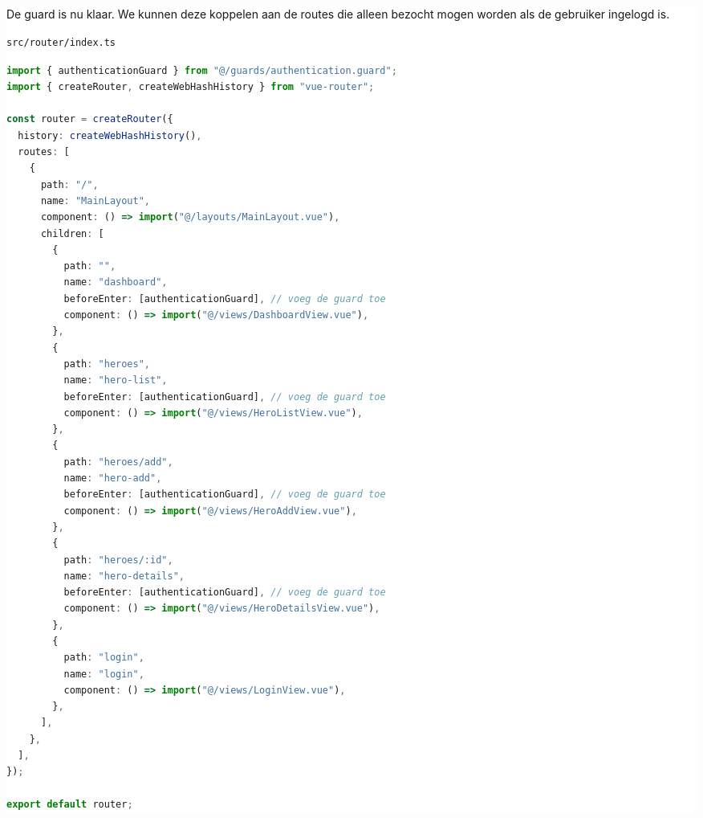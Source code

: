De guard is nu klaar. We kunnen deze koppelen aan de routes die alleen bezocht mogen worden als de gebruiker ingelogd is.

`src/router/index.ts`

```ts
import { authenticationGuard } from "@/guards/authentication.guard";
import { createRouter, createWebHashHistory } from "vue-router";

const router = createRouter({
  history: createWebHashHistory(),
  routes: [
    {
      path: "/",
      name: "MainLayout",
      component: () => import("@/layouts/MainLayout.vue"),
      children: [
        {
          path: "",
          name: "dashboard",
          beforeEnter: [authenticationGuard], // voeg de guard toe
          component: () => import("@/views/DashboardView.vue"),
        },
        {
          path: "heroes",
          name: "hero-list",
          beforeEnter: [authenticationGuard], // voeg de guard toe
          component: () => import("@/views/HeroListView.vue"),
        },
        {
          path: "heroes/add",
          name: "hero-add",
          beforeEnter: [authenticationGuard], // voeg de guard toe
          component: () => import("@/views/HeroAddView.vue"),
        },
        {
          path: "heroes/:id",
          name: "hero-details",
          beforeEnter: [authenticationGuard], // voeg de guard toe
          component: () => import("@/views/HeroDetailsView.vue"),
        },
        {
          path: "login",
          name: "login",
          component: () => import("@/views/LoginView.vue"),
        },
      ],
    },
  ],
});

export default router;
```
